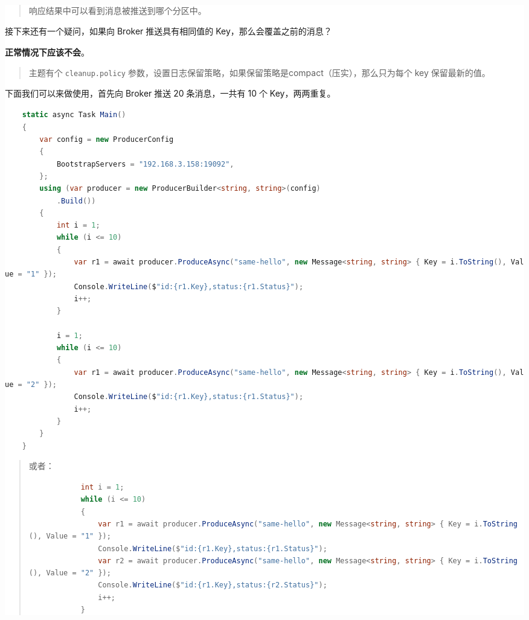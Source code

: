 > 响应结果中可以看到消息被推送到哪个分区中。





接下来还有一个疑问，如果向 Broker 推送具有相同值的 Key，那么会覆盖之前的消息？

**正常情况下应该不会**。

>主题有个 `cleanup.policy` 参数，设置日志保留策略，如果保留策略是compact（压实），那么只为每个 key 保留最新的值。



下面我们可以来做使用，首先向 Broker 推送 20 条消息，一共有 10 个 Key，两两重复。

```csharp
    static async Task Main()
    {
        var config = new ProducerConfig
        {
            BootstrapServers = "192.168.3.158:19092",
        };
        using (var producer = new ProducerBuilder<string, string>(config)
            .Build())
        {
            int i = 1;
            while (i <= 10)
            {
                var r1 = await producer.ProduceAsync("same-hello", new Message<string, string> { Key = i.ToString(), Value = "1" });
                Console.WriteLine($"id:{r1.Key},status:{r1.Status}");
                i++;
            }

            i = 1;
            while (i <= 10)
            {
                var r1 = await producer.ProduceAsync("same-hello", new Message<string, string> { Key = i.ToString(), Value = "2" });
                Console.WriteLine($"id:{r1.Key},status:{r1.Status}");
                i++;
            }
        }
    }
```

> 或者：
>
> ```csharp
>             int i = 1;
>             while (i <= 10)
>             {
>                 var r1 = await producer.ProduceAsync("same-hello", new Message<string, string> { Key = i.ToString(), Value = "1" });
>                 Console.WriteLine($"id:{r1.Key},status:{r1.Status}");
>                 var r2 = await producer.ProduceAsync("same-hello", new Message<string, string> { Key = i.ToString(), Value = "2" });
>                 Console.WriteLine($"id:{r1.Key},status:{r2.Status}");
>                 i++;
>             }
> ```
>
